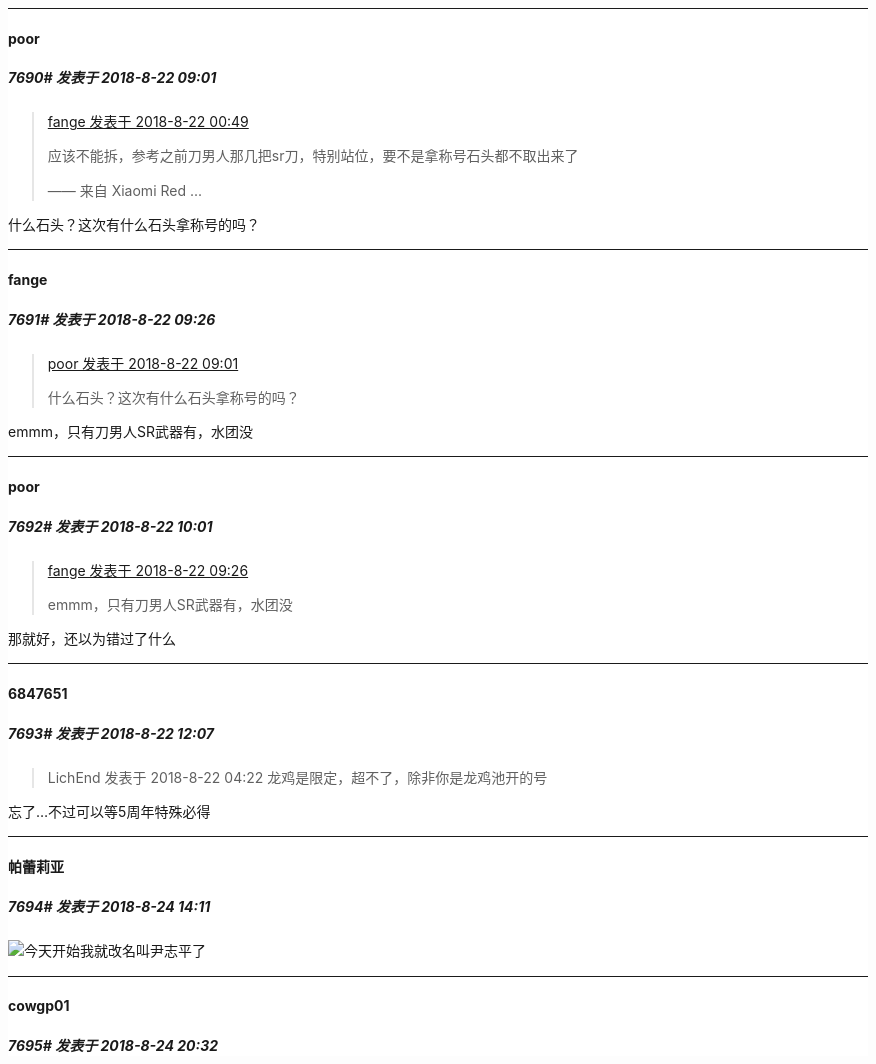 *****

####  poor  
##### 7690#       发表于 2018-8-22 09:01

<blockquote><a href="httphttps://bbs.saraba1st.com/2b/forum.php?mod=redirect&amp;goto=findpost&amp;pid=40721845&amp;ptid=1158205" target="_blank">fange 发表于 2018-8-22 00:49</a>

应该不能拆，参考之前刀男人那几把sr刀，特别站位，要不是拿称号石头都不取出来了

—— 来自 Xiaomi Red ...</blockquote>
什么石头？这次有什么石头拿称号的吗？

*****

####  fange  
##### 7691#       发表于 2018-8-22 09:26

<blockquote><a href="httphttps://bbs.saraba1st.com/2b/forum.php?mod=redirect&amp;goto=findpost&amp;pid=40723015&amp;ptid=1158205" target="_blank">poor 发表于 2018-8-22 09:01</a>

什么石头？这次有什么石头拿称号的吗？</blockquote>
emmm，只有刀男人SR武器有，水团没

*****

####  poor  
##### 7692#       发表于 2018-8-22 10:01

<blockquote><a href="httphttps://bbs.saraba1st.com/2b/forum.php?mod=redirect&amp;goto=findpost&amp;pid=40723256&amp;ptid=1158205" target="_blank">fange 发表于 2018-8-22 09:26</a>

emmm，只有刀男人SR武器有，水团没</blockquote>
那就好，还以为错过了什么

*****

####  6847651  
##### 7693#       发表于 2018-8-22 12:07

<blockquote>LichEnd 发表于 2018-8-22 04:22
龙鸡是限定，超不了，除非你是龙鸡池开的号</blockquote>
忘了…不过可以等5周年特殊必得

*****

####  帕蕾莉亚  
##### 7694#       发表于 2018-8-24 14:11

<img src="https://static.saraba1st.com/image/smiley/face2017/072.png" referrerpolicy="no-referrer">今天开始我就改名叫尹志平了

*****

####  cowgp01  
##### 7695#       发表于 2018-8-24 20:32
